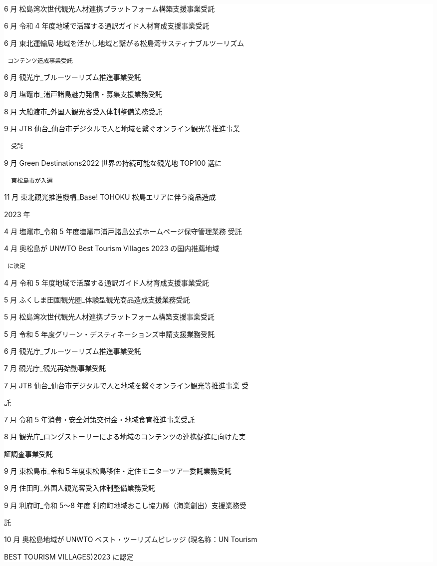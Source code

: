  6 月 松島湾次世代観光人材連携プラットフォーム構築支援事業受託

 6 月 令和 4 年度地域で活躍する通訳ガイド人材育成支援事業受託

 6 月 東北運輸局 地域を活かし地域と繋がる松島湾サスティナブルツーリズム

     コンテンツ造成事業受託

 6 月 観光庁_ブルーツーリズム推進事業受託

 8 月 塩竈市_浦戸諸島魅力発信・募集支援業務受託

 8 月 大船渡市_外国人観光客受入体制整備業務受託

 9 月 JTB 仙台_仙台市デジタルで人と地域を繋ぐオンライン観光等推進事業

      受託

 9 月 Green Destinations2022 世界の持続可能な観光地 TOP100 選に

      東松島市が入選

11 月 東北観光推進機構_Base! TOHOKU 松島エリアに伴う商品造成

2023 年

4 月 塩竈市_令和 5 年度塩竈市浦戸諸島公式ホームページ保守管理業務 受託

4 月 奥松島が UNWTO Best Tourism Villages 2023 の国内推薦地域

     に決定

4 月 令和 5 年度地域で活躍する通訳ガイド人材育成支援事業受託

5 月 ふくしま田園観光圏_体験型観光商品造成支援業務受託

5 月 松島湾次世代観光人材連携プラットフォーム構築支援事業受託

5 月 令和 5 年度グリーン・デスティネーションズ申請支援業務受託

6 月 観光庁_ブルーツーリズム推進事業受託

7 月 観光庁_観光再始動事業受託

7 月 JTB 仙台_仙台市デジタルで人と地域を繋ぐオンライン観光等推進事業 受

託

7 月 令和 5 年消費・安全対策交付金・地域食育推進事業受託

8 月 観光庁_ロングストーリーによる地域のコンテンツの連携促進に向けた実

証調査事業受託

9 月 東松島市_令和５年度東松島移住・定住モニターツアー委託業務受託

9 月 住田町_外国人観光客受入体制整備業務受託

9 月 利府町_令和 5～8 年度 利府町地域おこし協力隊（海業創出）支援業務受

託

10 月 奥松島地域が UNWTO ベスト・ツーリズムビレッジ (現名称：UN Tourism

BEST TOURISM VILLAGES)2023 に認定
